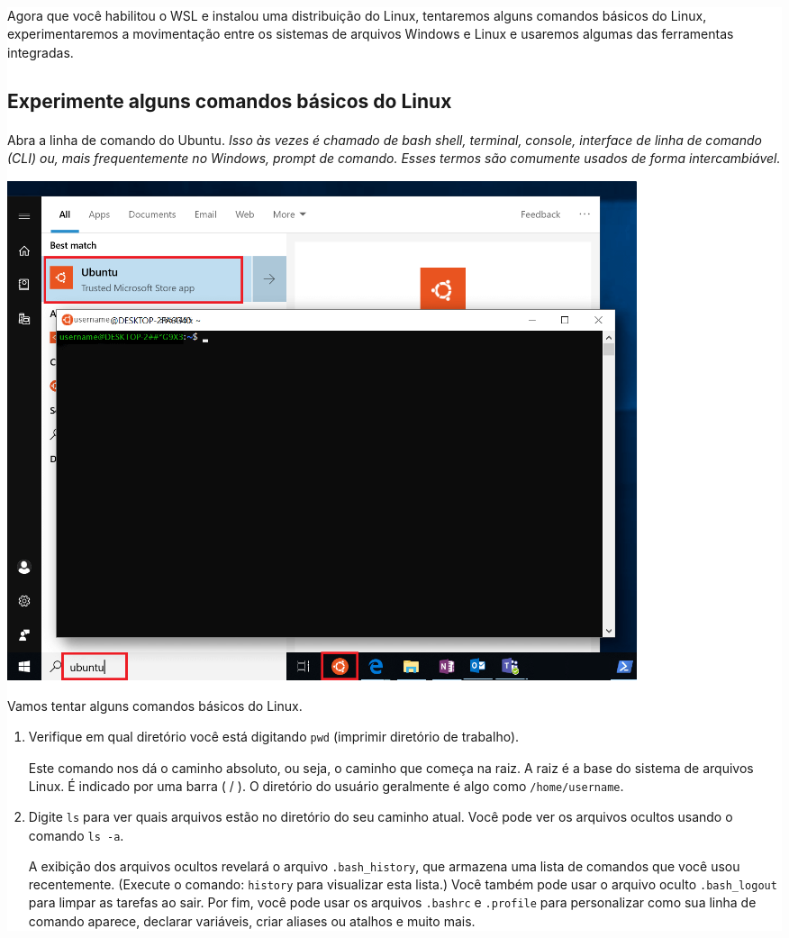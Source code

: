 Agora que você habilitou o WSL e instalou uma distribuição do Linux, tentaremos alguns comandos básicos do Linux, experimentaremos a movimentação entre os sistemas de arquivos Windows e Linux e usaremos algumas das ferramentas integradas.

Experimente alguns comandos básicos do Linux
-------------------------

Abra a linha de comando do Ubuntu. _Isso às vezes é chamado de bash shell, terminal, console, interface de linha de comando (CLI) ou, mais frequentemente no Windows, prompt de comando. Esses termos são comumente usados de forma intercambiável._

![Iniciar captura de tela do Ubuntu.](images/linux-02.png)

Vamos tentar alguns comandos básicos do Linux.

1. Verifique em qual diretório você está digitando `pwd` (imprimir diretório de trabalho).
    
     Este comando nos dá o caminho absoluto, ou seja, o caminho que começa na raiz. A raiz é a base do sistema de arquivos Linux. É indicado por uma barra ( / ). O diretório do usuário geralmente é algo como `/home/username`.
    
2. Digite `ls` para ver quais arquivos estão no diretório do seu caminho atual. Você pode ver os arquivos ocultos usando o comando `ls -a`.
    
     A exibição dos arquivos ocultos revelará o arquivo `.bash_history`, que armazena uma lista de comandos que você usou recentemente. (Execute o comando: `history` para visualizar esta lista.) Você também pode usar o arquivo oculto `.bash_logout` para limpar as tarefas ao sair. Por fim, você pode usar os arquivos `.bashrc` e `.profile` para personalizar como sua linha de comando aparece, declarar variáveis, criar aliases ou atalhos e muito mais.
    